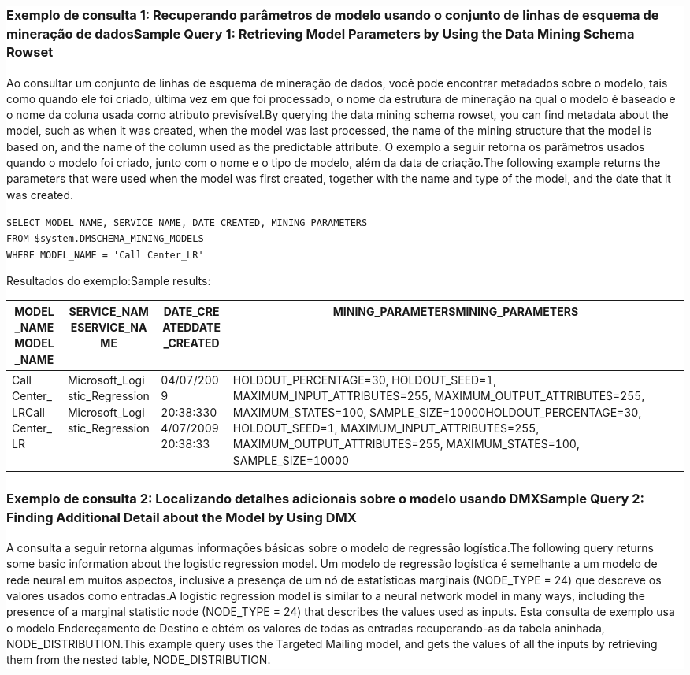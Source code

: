   
###  <a name="sample-query-1-retrieving-model-parameters-by-using-the-data-mining-schema-rowset"></a><a name="bkmk_Query1"></a><span data-ttu-id="69300-116">Exemplo de consulta 1: Recuperando parâmetros de modelo usando o conjunto de linhas de esquema de mineração de dados</span><span class="sxs-lookup"><span data-stu-id="69300-116">Sample Query 1: Retrieving Model Parameters by Using the Data Mining Schema Rowset</span></span>  
 <span data-ttu-id="69300-117">Ao consultar um conjunto de linhas de esquema de mineração de dados, você pode encontrar metadados sobre o modelo, tais como quando ele foi criado, última vez em que foi processado, o nome da estrutura de mineração na qual o modelo é baseado e o nome da coluna usada como atributo previsível.</span><span class="sxs-lookup"><span data-stu-id="69300-117">By querying the data mining schema rowset, you can find metadata about the model, such as when it was created, when the model was last processed, the name of the mining structure that the model is based on, and the name of the column used as the predictable attribute.</span></span> <span data-ttu-id="69300-118">O exemplo a seguir retorna os parâmetros usados quando o modelo foi criado, junto com o nome e o tipo de modelo, além da data de criação.</span><span class="sxs-lookup"><span data-stu-id="69300-118">The following example returns the parameters that were used when the model was first created, together with the name and type of the model, and the date that it was created.</span></span>  
  
```  
SELECT MODEL_NAME, SERVICE_NAME, DATE_CREATED, MINING_PARAMETERS   
FROM $system.DMSCHEMA_MINING_MODELS  
WHERE MODEL_NAME = 'Call Center_LR'  
```  
  
 <span data-ttu-id="69300-119">Resultados do exemplo:</span><span class="sxs-lookup"><span data-stu-id="69300-119">Sample results:</span></span>  
  
|<span data-ttu-id="69300-120">MODEL_NAME</span><span class="sxs-lookup"><span data-stu-id="69300-120">MODEL_NAME</span></span>|<span data-ttu-id="69300-121">SERVICE_NAME</span><span class="sxs-lookup"><span data-stu-id="69300-121">SERVICE_NAME</span></span>|<span data-ttu-id="69300-122">DATE_CREATED</span><span class="sxs-lookup"><span data-stu-id="69300-122">DATE_CREATED</span></span>|<span data-ttu-id="69300-123">MINING_PARAMETERS</span><span class="sxs-lookup"><span data-stu-id="69300-123">MINING_PARAMETERS</span></span>|  
|-----------------|-------------------|-------------------|------------------------|  
|<span data-ttu-id="69300-124">Call Center_LR</span><span class="sxs-lookup"><span data-stu-id="69300-124">Call Center_LR</span></span>|<span data-ttu-id="69300-125">Microsoft_Logistic_Regression</span><span class="sxs-lookup"><span data-stu-id="69300-125">Microsoft_Logistic_Regression</span></span>|<span data-ttu-id="69300-126">04/07/2009 20:38:33</span><span class="sxs-lookup"><span data-stu-id="69300-126">04/07/2009 20:38:33</span></span>|<span data-ttu-id="69300-127">HOLDOUT_PERCENTAGE=30, HOLDOUT_SEED=1, MAXIMUM_INPUT_ATTRIBUTES=255, MAXIMUM_OUTPUT_ATTRIBUTES=255, MAXIMUM_STATES=100, SAMPLE_SIZE=10000</span><span class="sxs-lookup"><span data-stu-id="69300-127">HOLDOUT_PERCENTAGE=30, HOLDOUT_SEED=1, MAXIMUM_INPUT_ATTRIBUTES=255, MAXIMUM_OUTPUT_ATTRIBUTES=255, MAXIMUM_STATES=100, SAMPLE_SIZE=10000</span></span>|  
  
###  <a name="sample-query-2-finding-additional-detail-about-the-model-by-using-dmx"></a><a name="bkmk_Query2"></a><span data-ttu-id="69300-128">Exemplo de consulta 2: Localizando detalhes adicionais sobre o modelo usando DMX</span><span class="sxs-lookup"><span data-stu-id="69300-128">Sample Query 2: Finding Additional Detail about the Model by Using DMX</span></span>  
 <span data-ttu-id="69300-129">A consulta a seguir retorna algumas informações básicas sobre o modelo de regressão logística.</span><span class="sxs-lookup"><span data-stu-id="69300-129">The following query returns some basic information about the logistic regression model.</span></span> <span data-ttu-id="69300-130">Um modelo de regressão logística é semelhante a um modelo de rede neural em muitos aspectos, inclusive a presença de um nó de estatísticas marginais (NODE_TYPE = 24) que descreve os valores usados como entradas.</span><span class="sxs-lookup"><span data-stu-id="69300-130">A logistic regression model is similar to a neural network model in many ways, including the presence of a marginal statistic node (NODE_TYPE = 24) that describes the values used as inputs.</span></span> <span data-ttu-id="69300-131">Esta consulta de exemplo usa o modelo Endereçamento de Destino e obtém os valores de todas as entradas recuperando-as da tabela aninhada, NODE_DISTRIBUTION.</span><span class="sxs-lookup"><span data-stu-id="69300-131">This example query uses the Targeted Mailing model, and gets the values of all the inputs by retrieving them from the nested table, NODE_DISTRIBUTION.</span></span>  
  
